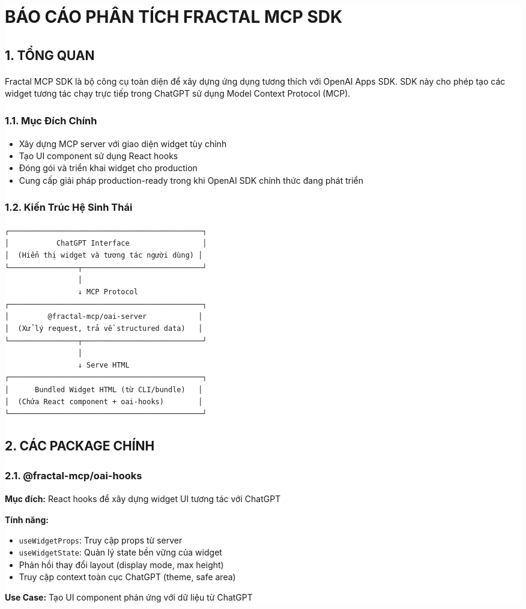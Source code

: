 # BÁO CÁO PHÂN TÍCH FRACTAL MCP SDK

## 1. TỔNG QUAN

Fractal MCP SDK là bộ công cụ toàn diện để xây dựng ứng dụng tương thích với OpenAI Apps SDK. SDK này cho phép tạo các widget tương tác chạy trực tiếp trong ChatGPT sử dụng Model Context Protocol (MCP).

### 1.1. Mục Đích Chính

- Xây dựng MCP server với giao diện widget tùy chỉnh
- Tạo UI component sử dụng React hooks
- Đóng gói và triển khai widget cho production
- Cung cấp giải pháp production-ready trong khi OpenAI SDK chính thức đang phát triển

### 1.2. Kiến Trúc Hệ Sinh Thái

```
┌─────────────────────────────────────────────┐
│           ChatGPT Interface                 │
│  (Hiển thị widget và tương tác người dùng) │
└────────────────┬────────────────────────────┘
                 │
                 ↓ MCP Protocol
┌─────────────────────────────────────────────┐
│         @fractal-mcp/oai-server            │
│  (Xử lý request, trả về structured data)   │
└────────────────┬────────────────────────────┘
                 │
                 ↓ Serve HTML
┌─────────────────────────────────────────────┐
│      Bundled Widget HTML (từ CLI/bundle)   │
│  (Chứa React component + oai-hooks)        │
└─────────────────────────────────────────────┘
```

## 2. CÁC PACKAGE CHÍNH

### 2.1. @fractal-mcp/oai-hooks

**Mục đích:** React hooks để xây dựng widget UI tương tác với ChatGPT

**Tính năng:**

- `useWidgetProps`: Truy cập props từ server
- `useWidgetState`: Quản lý state bền vững của widget
- Phản hồi thay đổi layout (display mode, max height)
- Truy cập context toàn cục ChatGPT (theme, safe area)

**Use Case:** Tạo UI component phản ứng với dữ liệu từ ChatGPT
